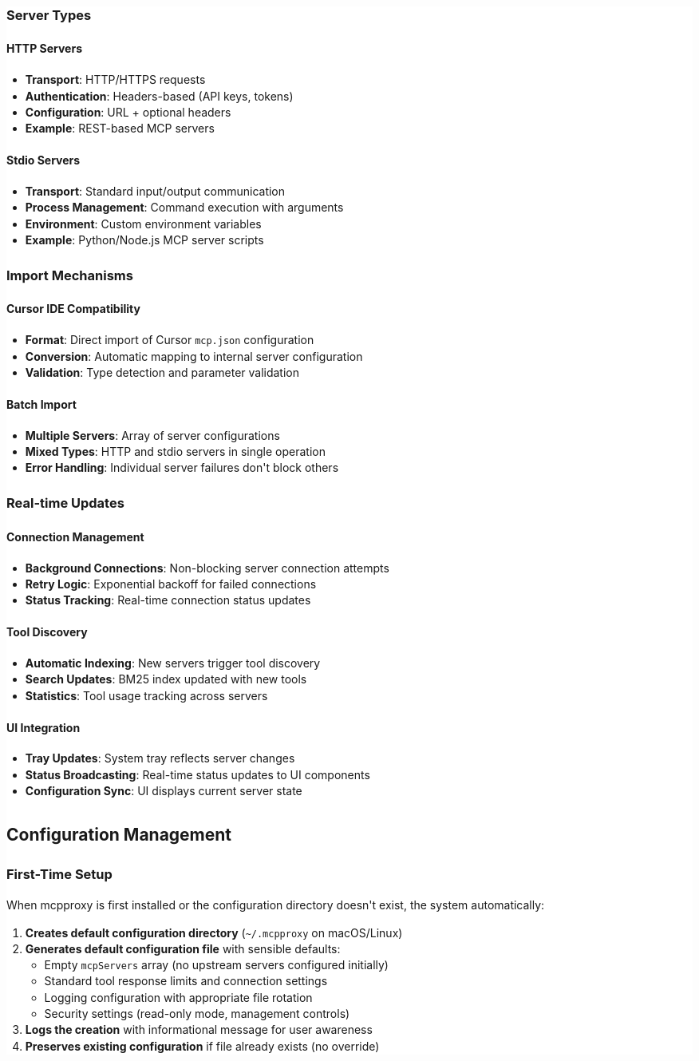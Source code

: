 ### Server Types

#### HTTP Servers
- **Transport**: HTTP/HTTPS requests
- **Authentication**: Headers-based (API keys, tokens)
- **Configuration**: URL + optional headers
- **Example**: REST-based MCP servers

#### Stdio Servers  
- **Transport**: Standard input/output communication
- **Process Management**: Command execution with arguments
- **Environment**: Custom environment variables
- **Example**: Python/Node.js MCP server scripts

### Import Mechanisms

#### Cursor IDE Compatibility
- **Format**: Direct import of Cursor `mcp.json` configuration
- **Conversion**: Automatic mapping to internal server configuration
- **Validation**: Type detection and parameter validation

#### Batch Import
- **Multiple Servers**: Array of server configurations
- **Mixed Types**: HTTP and stdio servers in single operation
- **Error Handling**: Individual server failures don't block others

### Real-time Updates

#### Connection Management
- **Background Connections**: Non-blocking server connection attempts
- **Retry Logic**: Exponential backoff for failed connections
- **Status Tracking**: Real-time connection status updates

#### Tool Discovery
- **Automatic Indexing**: New servers trigger tool discovery
- **Search Updates**: BM25 index updated with new tools
- **Statistics**: Tool usage tracking across servers

#### UI Integration
- **Tray Updates**: System tray reflects server changes
- **Status Broadcasting**: Real-time status updates to UI components
- **Configuration Sync**: UI displays current server state

## Configuration Management

### First-Time Setup
When mcpproxy is first installed or the configuration directory doesn't exist, the system automatically:

1. **Creates default configuration directory** (`~/.mcpproxy` on macOS/Linux)
2. **Generates default configuration file** with sensible defaults:
   - Empty `mcpServers` array (no upstream servers configured initially)
   - Standard tool response limits and connection settings
   - Logging configuration with appropriate file rotation
   - Security settings (read-only mode, management controls)
3. **Logs the creation** with informational message for user awareness
4. **Preserves existing configuration** if file already exists (no override)
